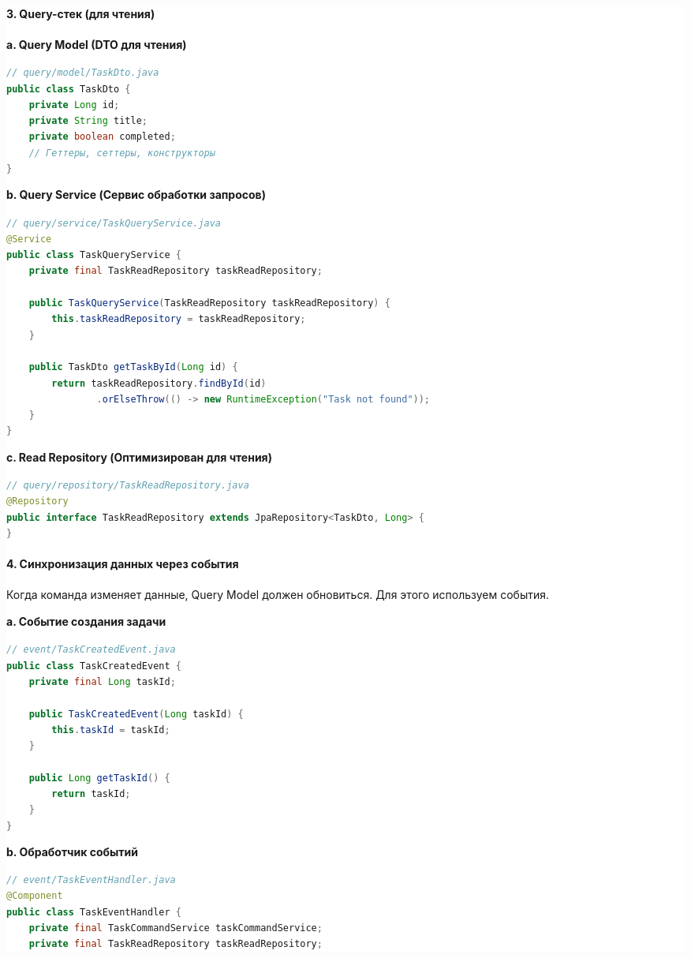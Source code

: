 #### 3. Query-стек (для чтения)

**a. Query Model (DTO для чтения)**
```java
// query/model/TaskDto.java
public class TaskDto {
    private Long id;
    private String title;
    private boolean completed;
    // Геттеры, сеттеры, конструкторы
}
```

**b. Query Service (Сервис обработки запросов)**
```java
// query/service/TaskQueryService.java
@Service
public class TaskQueryService {
    private final TaskReadRepository taskReadRepository;

    public TaskQueryService(TaskReadRepository taskReadRepository) {
        this.taskReadRepository = taskReadRepository;
    }

    public TaskDto getTaskById(Long id) {
        return taskReadRepository.findById(id)
                .orElseThrow(() -> new RuntimeException("Task not found"));
    }
}
```

**c. Read Repository (Оптимизирован для чтения)**
```java
// query/repository/TaskReadRepository.java
@Repository
public interface TaskReadRepository extends JpaRepository<TaskDto, Long> {
}
```

#### 4. Синхронизация данных через события

Когда команда изменяет данные, Query Model должен обновиться. Для этого используем события.

**a. Событие создания задачи**
```java 
// event/TaskCreatedEvent.java
public class TaskCreatedEvent {
    private final Long taskId;

    public TaskCreatedEvent(Long taskId) {
        this.taskId = taskId;
    }

    public Long getTaskId() {
        return taskId;
    }
}
```
**b. Обработчик событий**
```java
// event/TaskEventHandler.java
@Component
public class TaskEventHandler {
    private final TaskCommandService taskCommandService;
    private final TaskReadRepository taskReadRepository;

```